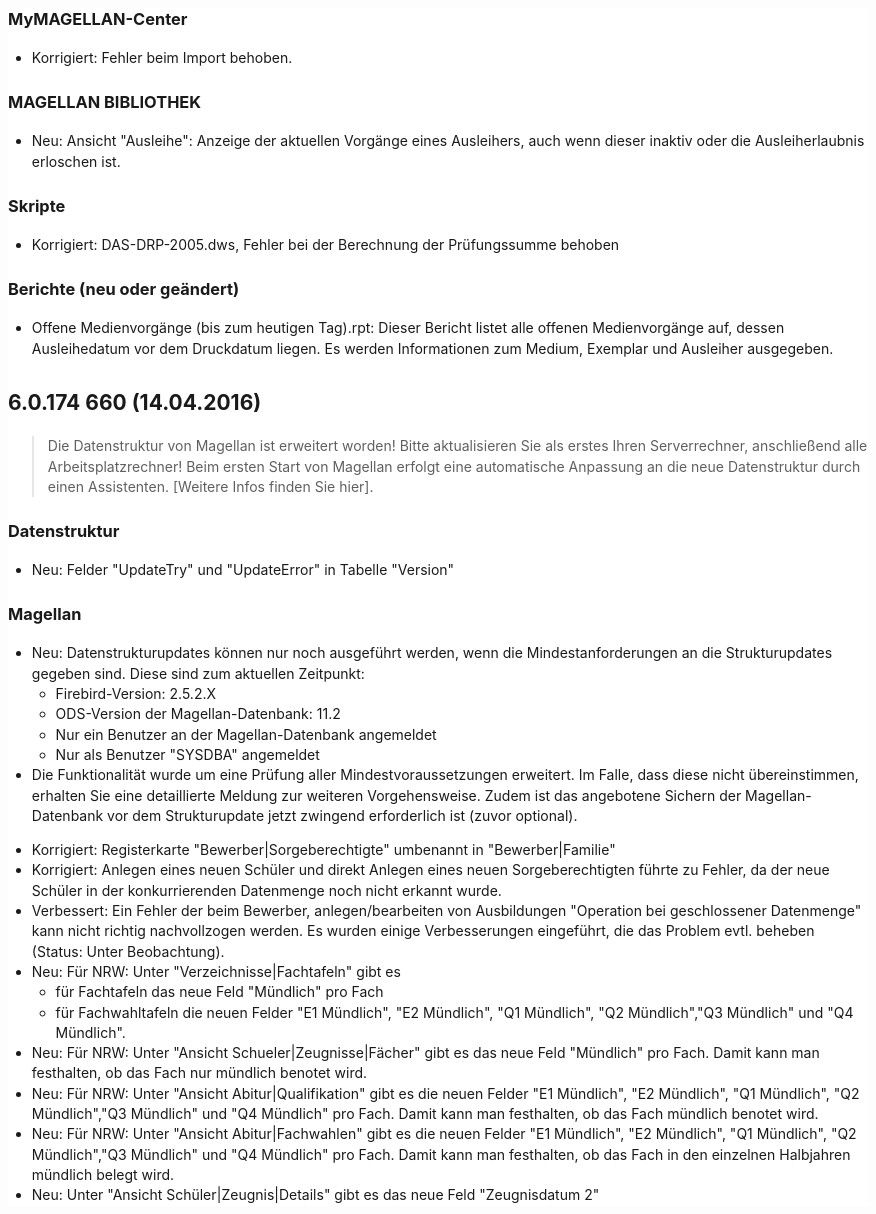 
### MyMAGELLAN-Center

+ Korrigiert: Fehler beim Import behoben.

### MAGELLAN BIBLIOTHEK

+ Neu: Ansicht "Ausleihe": Anzeige der aktuellen Vorgänge eines Ausleihers, auch wenn dieser inaktiv oder die Ausleiherlaubnis erloschen ist. 
 
### Skripte

+ Korrigiert: DAS-DRP-2005.dws, Fehler bei der Berechnung der Prüfungssumme behoben

### Berichte (neu oder geändert)

+ Offene Medienvorgänge (bis zum heutigen Tag).rpt: Dieser Bericht listet alle offenen Medienvorgänge auf, dessen Ausleihedatum vor dem Druckdatum liegen. Es werden Informationen zum Medium, Exemplar und Ausleiher ausgegeben.
 
## 6.0.174 660 (14.04.2016)

> Die Datenstruktur von Magellan ist erweitert worden! Bitte aktualisieren Sie als erstes Ihren Serverrechner, anschließend alle Arbeitsplatzrechner! Beim ersten Start von Magellan erfolgt eine automatische Anpassung an die neue Datenstruktur durch einen Assistenten. [Weitere Infos finden Sie hier].

### Datenstruktur

* Neu: Felder "UpdateTry" und "UpdateError" in Tabelle "Version"

### Magellan

* Neu: Datenstrukturupdates können nur noch ausgeführt werden, wenn die Mindestanforderungen an die Strukturupdates gegeben sind. Diese sind zum aktuellen Zeitpunkt:
    * Firebird-Version: 2.5.2.X
    * ODS-Version der Magellan-Datenbank: 11.2
    * Nur ein Benutzer an der Magellan-Datenbank angemeldet
    * Nur als Benutzer "SYSDBA" angemeldet        
* Die Funktionalität wurde um eine Prüfung aller Mindestvoraussetzungen erweitert. Im Falle, dass diese nicht übereinstimmen, erhalten Sie eine detaillierte Meldung zur weiteren Vorgehensweise. Zudem ist das angebotene Sichern der Magellan-Datenbank vor dem Strukturupdate jetzt zwingend erforderlich ist (zuvor optional).
+ Korrigiert: Registerkarte "Bewerber|Sorgeberechtigte" umbenannt in "Bewerber|Familie"
+ Korrigiert: Anlegen eines neuen Schüler und direkt Anlegen eines neuen 
    Sorgeberechtigten führte zu Fehler, da der neue Schüler in der 
    konkurrierenden Datenmenge noch nicht erkannt wurde.
+ Verbessert: Ein Fehler der beim Bewerber, anlegen/bearbeiten von Ausbildungen 
    "Operation bei geschlossener Datenmenge" kann nicht richtig nachvollzogen 
    werden. Es wurden einige Verbesserungen eingeführt, die das Problem evtl. 
    beheben (Status: Unter Beobachtung).
+ Neu: Für NRW: Unter "Verzeichnisse|Fachtafeln" gibt es 
    - für Fachtafeln das neue Feld "Mündlich" pro Fach
    - für Fachwahltafeln die neuen Felder "E1 Mündlich", "E2 Mündlich", "Q1 Mündlich",
    "Q2 Mündlich","Q3 Mündlich" und "Q4 Mündlich".
+ Neu: Für NRW: Unter "Ansicht Schueler|Zeugnisse|Fächer" gibt es das neue Feld "Mündlich" pro Fach.
    Damit kann man festhalten, ob das Fach nur mündlich benotet wird.
+ Neu: Für NRW: Unter "Ansicht Abitur|Qualifikation" gibt es die neuen Felder "E1 Mündlich", 
    "E2 Mündlich", "Q1 Mündlich", "Q2 Mündlich","Q3 Mündlich" und "Q4 Mündlich" pro Fach.
    Damit kann man festhalten, ob das Fach mündlich benotet wird.
+ Neu: Für NRW: Unter "Ansicht Abitur|Fachwahlen" gibt es die neuen Felder "E1 Mündlich", 
    "E2 Mündlich", "Q1 Mündlich", "Q2 Mündlich","Q3 Mündlich" und "Q4 Mündlich" pro Fach.
    Damit kann man festhalten, ob das Fach in den einzelnen Halbjahren mündlich belegt wird.
+ Neu: Unter "Ansicht Schüler|Zeugnis|Details" gibt es das neue Feld "Zeugnisdatum 2"